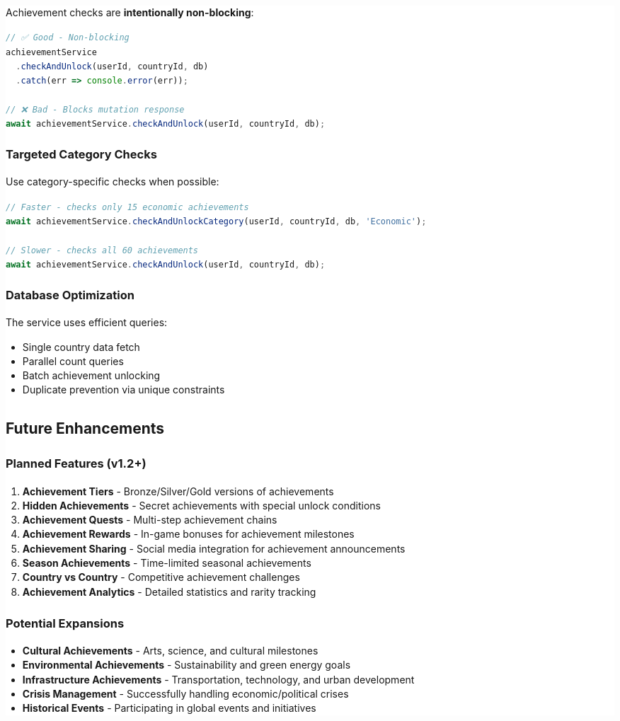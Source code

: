 Achievement checks are **intentionally non-blocking**:

```typescript
// ✅ Good - Non-blocking
achievementService
  .checkAndUnlock(userId, countryId, db)
  .catch(err => console.error(err));

// ❌ Bad - Blocks mutation response
await achievementService.checkAndUnlock(userId, countryId, db);
```

### Targeted Category Checks

Use category-specific checks when possible:

```typescript
// Faster - checks only 15 economic achievements
await achievementService.checkAndUnlockCategory(userId, countryId, db, 'Economic');

// Slower - checks all 60 achievements
await achievementService.checkAndUnlock(userId, countryId, db);
```

### Database Optimization

The service uses efficient queries:
- Single country data fetch
- Parallel count queries
- Batch achievement unlocking
- Duplicate prevention via unique constraints

## Future Enhancements

### Planned Features (v1.2+)

1. **Achievement Tiers** - Bronze/Silver/Gold versions of achievements
2. **Hidden Achievements** - Secret achievements with special unlock conditions
3. **Achievement Quests** - Multi-step achievement chains
4. **Achievement Rewards** - In-game bonuses for achievement milestones
5. **Achievement Sharing** - Social media integration for achievement announcements
6. **Season Achievements** - Time-limited seasonal achievements
7. **Country vs Country** - Competitive achievement challenges
8. **Achievement Analytics** - Detailed statistics and rarity tracking

### Potential Expansions

- **Cultural Achievements** - Arts, science, and cultural milestones
- **Environmental Achievements** - Sustainability and green energy goals
- **Infrastructure Achievements** - Transportation, technology, and urban development
- **Crisis Management** - Successfully handling economic/political crises
- **Historical Events** - Participating in global events and initiatives
